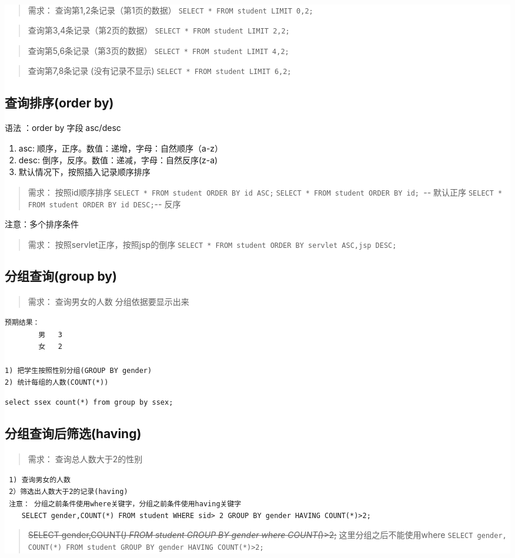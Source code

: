 > 需求： 查询第1,2条记录（第1页的数据）
> `SELECT * FROM student LIMIT 0,2;`

> 查询第3,4条记录（第2页的数据）
`SELECT * FROM student LIMIT 2,2;`

> 查询第5,6条记录（第3页的数据）
`SELECT * FROM student LIMIT 4,2;`

> 查询第7,8条记录 (没有记录不显示)
`SELECT * FROM student LIMIT 6,2;`

## 查询排序(order by)
语法 ：order by 字段 asc/desc
1. asc: 顺序，正序。数值：递增，字母：自然顺序（a-z）
2. desc: 倒序，反序。数值：递减，字母：自然反序(z-a)
3. 默认情况下，按照插入记录顺序排序

> 需求： 按照id顺序排序
> `SELECT * FROM student ORDER BY id ASC;`
`SELECT * FROM student ORDER BY id; `-- 默认正序
`SELECT * FROM student ORDER BY id DESC;`-- 反序

注意：多个排序条件
> 需求： 按照servlet正序，按照jsp的倒序
`SELECT * FROM student ORDER BY servlet ASC,jsp DESC;`

## 分组查询(group by)
> 需求： 查询男女的人数
> 分组依据要显示出来
```
预期结果：
		男   3
		女   2

1) 把学生按照性别分组(GROUP BY gender)
2) 统计每组的人数(COUNT(*))
```

`select ssex count(*) from group by ssex;`

## 分组查询后筛选(having)
> 需求： 查询总人数大于2的性别

```
 1) 查询男女的人数
 2）筛选出人数大于2的记录(having)
 注意： 分组之前条件使用where关键字，分组之前条件使用having关键字
	SELECT gender,COUNT(*) FROM student WHERE sid> 2 GROUP BY gender HAVING COUNT(*)>2;

```
> <s>SELECT gender,COUNT(*) FROM student GROUP BY gender where COUNT(*)>2;</s>
> 这里分组之后不能使用where
`SELECT gender,COUNT(*) FROM student GROUP BY gender HAVING COUNT(*)>2;`

